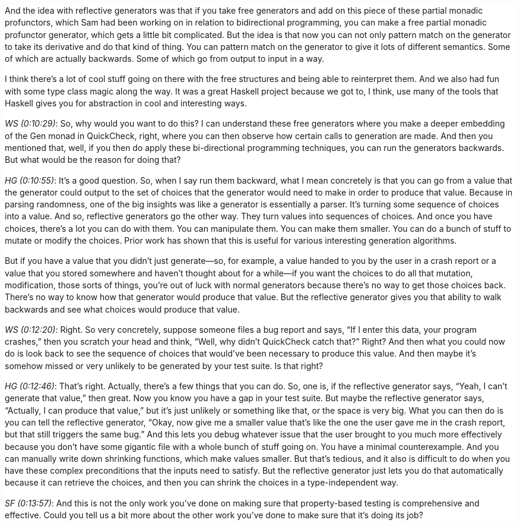And the idea with reflective generators was that if you take free generators and add on this piece of these partial monadic profunctors, which Sam had been working on in relation to bidirectional programming, you can make a free partial monadic profunctor generator, which gets a little bit complicated. But the idea is that now you can not only pattern match on the generator to take its derivative and do that kind of thing. You can pattern match on the generator to give it lots of different semantics. Some of which are actually backwards. Some of which go from output to input in a way. 

I think there’s a lot of cool stuff going on there with the free structures and being able to reinterpret them. And we also had fun with some type class magic along the way. It was a great Haskell project because we got to, I think, use many of the tools that Haskell gives you for abstraction in cool and interesting ways.

*WS (0:10:29)*: So, why would you want to do this? I can understand these free generators where you make a deeper embedding of the Gen monad in QuickCheck, right, where you can then observe how certain calls to generation are made. And then you mentioned that, well, if you then do apply these bi-directional programming techniques, you can run the generators backwards. But what would be the reason for doing that?

*HG (0:10:55)*: It’s a good question. So, when I say run them backward, what I mean concretely is that you can go from a value that the generator could output to the set of choices that the generator would need to make in order to produce that value. Because in parsing randomness, one of the big insights was like a generator is essentially a parser. It’s turning some sequence of choices into a value. And so, reflective generators go the other way. They turn values into sequences of choices. And once you have choices, there’s a lot you can do with them. You can manipulate them. You can make them smaller. You can do a bunch of stuff to mutate or modify the choices. Prior work has shown that this is useful for various interesting generation algorithms. 

But if you have a value that you didn’t just generate—so, for example, a value handed to you by the user in a crash report or a value that you stored somewhere and haven’t thought about for a while—if you want the choices to do all that mutation, modification, those sorts of things, you’re out of luck with normal generators because there’s no way to get those choices back. There’s no way to know how that generator would produce that value. But the reflective generator gives you that ability to walk backwards and see what choices would produce that value. 

*WS (0:12:20)*: Right. So very concretely, suppose someone files a bug report and says, “If I enter this data, your program crashes,” then you scratch your head and think, “Well, why didn’t QuickCheck catch that?” Right? And then what you could now do is look back to see the sequence of choices that would’ve been necessary to produce this value. And then maybe it’s somehow missed or very unlikely to be generated by your test suite. Is that right?

*HG (0:12:46)*: That’s right. Actually, there’s a few things that you can do. So, one is, if the reflective generator says, “Yeah, I can’t generate that value,” then great. Now you know you have a gap in your test suite. But maybe the reflective generator says, “Actually, I can produce that value,” but it’s just unlikely or something like that, or the space is very big. What you can then do is you can tell the reflective generator, “Okay, now give me a smaller value that’s like the one the user gave me in the crash report, but that still triggers the same bug.” And this lets you debug whatever issue that the user brought to you much more effectively because you don’t have some gigantic file with a whole bunch of stuff going on. You have a minimal counterexample. And you can manually write down shrinking functions, which make values smaller. But that’s tedious, and it also is difficult to do when you have these complex preconditions that the inputs need to satisfy. But the reflective generator just lets you do that automatically because it can retrieve the choices, and then you can shrink the choices in a type-independent way.

*SF (0:13:57)*: And this is not the only work you’ve done on making sure that property-based testing is comprehensive and effective. Could you tell us a bit more about the other work you’ve done to make sure that it’s doing its job?
